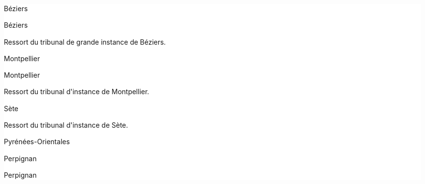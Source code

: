 Béziers 

</td>
      <td align="left" valign="top">

Béziers 

</td>
      <td align="left" valign="top">

Ressort du tribunal de grande instance de Béziers. 

</td>
    </tr>
    <tr>
      <td valign="top" align="left">
      </td><td valign="top" align="left">

Montpellier 

</td>
      <td valign="top" align="left">

Montpellier 

</td>
      <td align="left" valign="top">

Ressort du tribunal d'instance de Montpellier. 

</td>
    </tr>
    <tr>
      <td align="left" valign="top">
      </td><td valign="top" align="left">
      </td><td align="left" valign="top">

Sète 

</td>
      <td valign="top" align="left">

Ressort du tribunal d'instance de Sète. 

</td>
    </tr>
    <tr>
      <td align="left" valign="top">

Pyrénées-Orientales 

</td>
      <td valign="top" align="left">

Perpignan 

</td>
      <td align="left" valign="top">

Perpignan 

